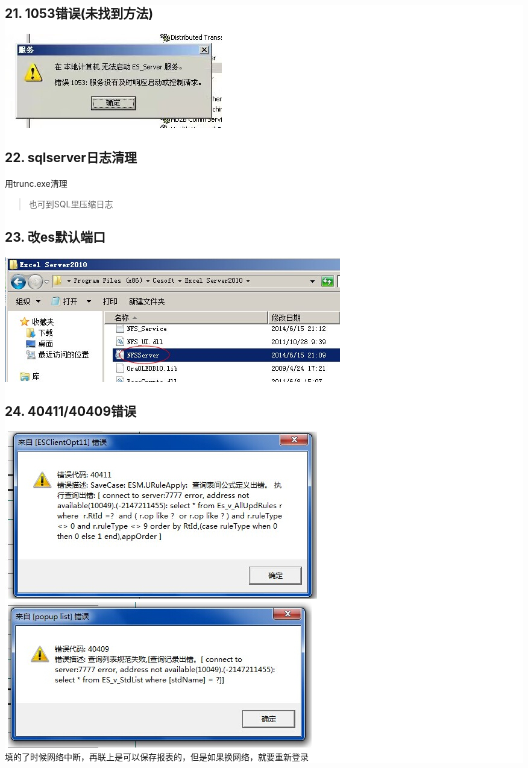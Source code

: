 ## 21. 1053错误(未找到方法)
![](images/1.3.17.jpg)

## 22. sqlserver日志清理
用trunc.exe清理
>  也可到SQL里压缩日志

## 23. 改es默认端口
![](images/1.3.18.jpg)

## 24. 40411/40409错误
![](images/1.3.19.jpg)
![](images/1.3.20.jpg)  
填的了时候网络中断，再联上是可以保存报表的，但是如果换网络，就要重新登录